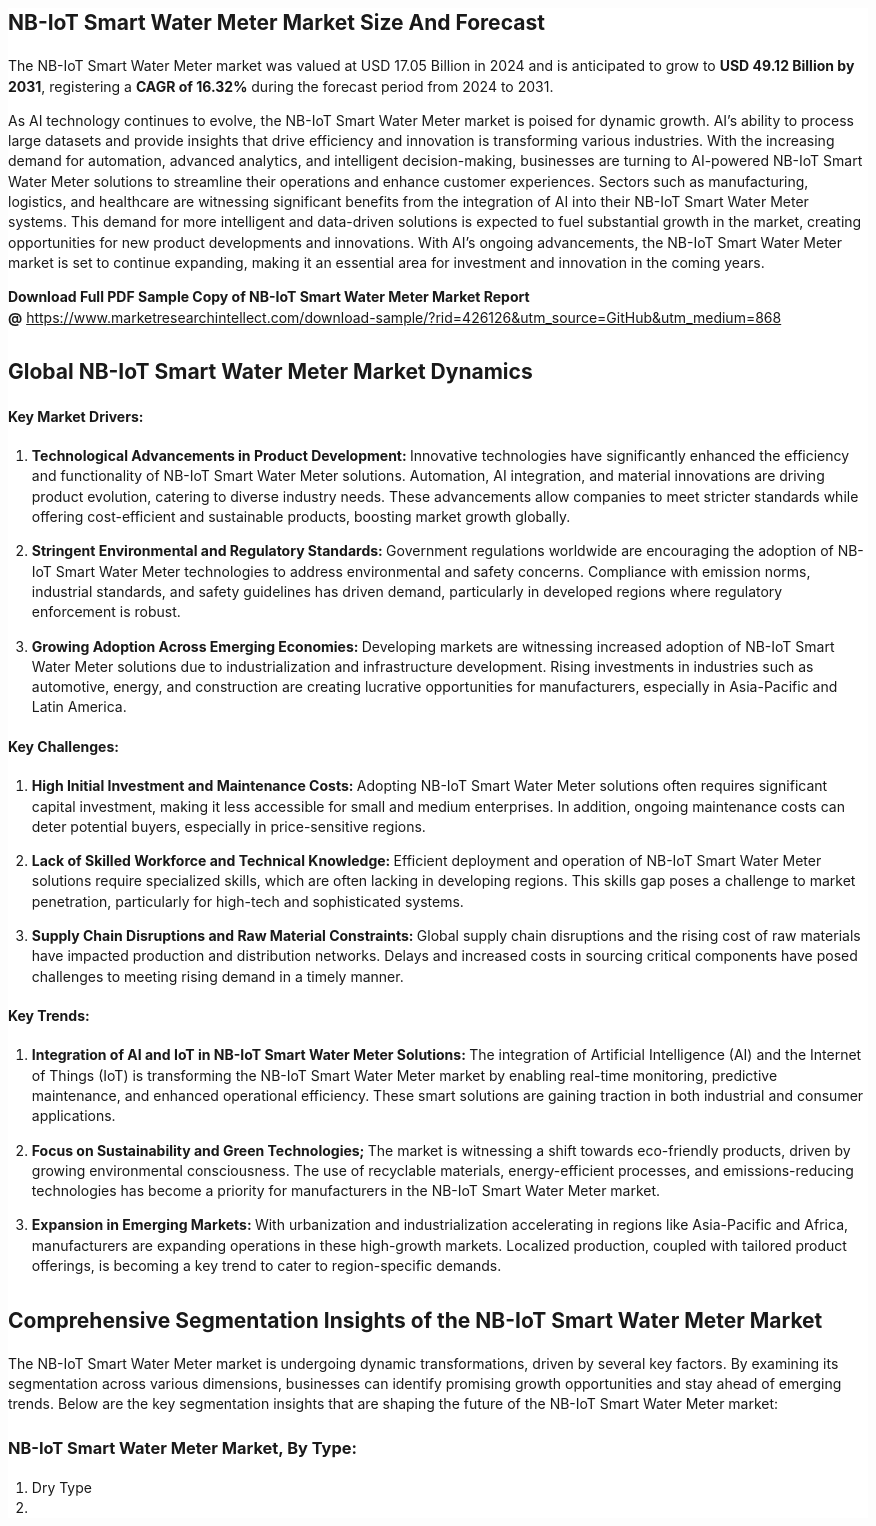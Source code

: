<h2>NB-IoT Smart Water Meter Market Size And Forecast</h2><p>The NB-IoT Smart Water Meter market was valued at USD 17.05 Billion in 2024 and is anticipated to grow to <strong>USD 49.12 Billion by 2031</strong>, registering a <strong>CAGR of 16.32%</strong> during the forecast period from 2024 to 2031.</p><p>As AI technology continues to evolve, the NB-IoT Smart Water Meter market is poised for dynamic growth. AI’s ability to process large datasets and provide insights that drive efficiency and innovation is transforming various industries. With the increasing demand for automation, advanced analytics, and intelligent decision-making, businesses are turning to AI-powered NB-IoT Smart Water Meter solutions to streamline their operations and enhance customer experiences. Sectors such as manufacturing, logistics, and healthcare are witnessing significant benefits from the integration of AI into their NB-IoT Smart Water Meter systems. This demand for more intelligent and data-driven solutions is expected to fuel substantial growth in the market, creating opportunities for new product developments and innovations. With AI’s ongoing advancements, the NB-IoT Smart Water Meter market is set to continue expanding, making it an essential area for investment and innovation in the coming years.</p><p><strong>Download Full PDF Sample Copy of NB-IoT Smart Water Meter Market Report @</strong>&nbsp;<a href="https://www.marketresearchintellect.com/download-sample/?rid=426126&amp;utm_source=GitHub&amp;utm_medium=868">https://www.marketresearchintellect.com/download-sample/?rid=426126&amp;utm_source=GitHub&amp;utm_medium=868</a></p><h2>Global NB-IoT Smart Water Meter Market Dynamics</h2><h4><strong>Key Market Drivers:</strong></h4><ol><li><p><strong>Technological Advancements in Product Development:&nbsp;</strong>Innovative technologies have significantly enhanced the efficiency and functionality of NB-IoT Smart Water Meter solutions. Automation, AI integration, and material innovations are driving product evolution, catering to diverse industry needs. These advancements allow companies to meet stricter standards while offering cost-efficient and sustainable products, boosting market growth globally.</p></li><li><p><strong>Stringent Environmental and Regulatory Standards:&nbsp;</strong>Government regulations worldwide are encouraging the adoption of NB-IoT Smart Water Meter technologies to address environmental and safety concerns. Compliance with emission norms, industrial standards, and safety guidelines has driven demand, particularly in developed regions where regulatory enforcement is robust.</p></li><li><p><strong>Growing Adoption Across Emerging Economies:&nbsp;</strong>Developing markets are witnessing increased adoption of NB-IoT Smart Water Meter solutions due to industrialization and infrastructure development. Rising investments in industries such as automotive, energy, and construction are creating lucrative opportunities for manufacturers, especially in Asia-Pacific and Latin America.</p></li></ol><h4><strong>Key Challenges:</strong></h4><ol><li><p><strong>High Initial Investment and Maintenance Costs:&nbsp;</strong>Adopting NB-IoT Smart Water Meter solutions often requires significant capital investment, making it less accessible for small and medium enterprises. In addition, ongoing maintenance costs can deter potential buyers, especially in price-sensitive regions.</p></li><li><p><strong>Lack of Skilled Workforce and Technical Knowledge:&nbsp;</strong>Efficient deployment and operation of NB-IoT Smart Water Meter solutions require specialized skills, which are often lacking in developing regions. This skills gap poses a challenge to market penetration, particularly for high-tech and sophisticated systems.</p></li><li><p><strong>Supply Chain Disruptions and Raw Material Constraints:&nbsp;</strong>Global supply chain disruptions and the rising cost of raw materials have impacted production and distribution networks. Delays and increased costs in sourcing critical components have posed challenges to meeting rising demand in a timely manner.</p></li></ol><h4><strong>Key Trends:</strong></h4><ol><li><p><strong>Integration of AI and IoT in NB-IoT Smart Water Meter Solutions:&nbsp;</strong>The integration of Artificial Intelligence (AI) and the Internet of Things (IoT) is transforming the NB-IoT Smart Water Meter market by enabling real-time monitoring, predictive maintenance, and enhanced operational efficiency. These smart solutions are gaining traction in both industrial and consumer applications.</p></li><li><p><strong>Focus on Sustainability and Green Technologies;&nbsp;</strong>The market is witnessing a shift towards eco-friendly products, driven by growing environmental consciousness. The use of recyclable materials, energy-efficient processes, and emissions-reducing technologies has become a priority for manufacturers in the NB-IoT Smart Water Meter market.</p></li><li><p><strong>Expansion in Emerging Markets:&nbsp;</strong>With urbanization and industrialization accelerating in regions like Asia-Pacific and Africa, manufacturers are expanding operations in these high-growth markets. Localized production, coupled with tailored product offerings, is becoming a key trend to cater to region-specific demands.</p></li></ol><div class="article-main__content" data-test-id="publishing-text-block"><h2>Comprehensive Segmentation Insights of the NB-IoT Smart Water Meter Market</h2><p>The NB-IoT Smart Water Meter market is undergoing dynamic transformations, driven by several key factors. By examining its segmentation across various dimensions, businesses can identify promising growth opportunities and stay ahead of emerging trends. Below are the key segmentation insights that are shaping the future of the NB-IoT Smart Water Meter market:</p><h3><strong>NB-IoT Smart Water Meter Market, By Type:<br /></strong></h3><ol><li>Dry Type<li>